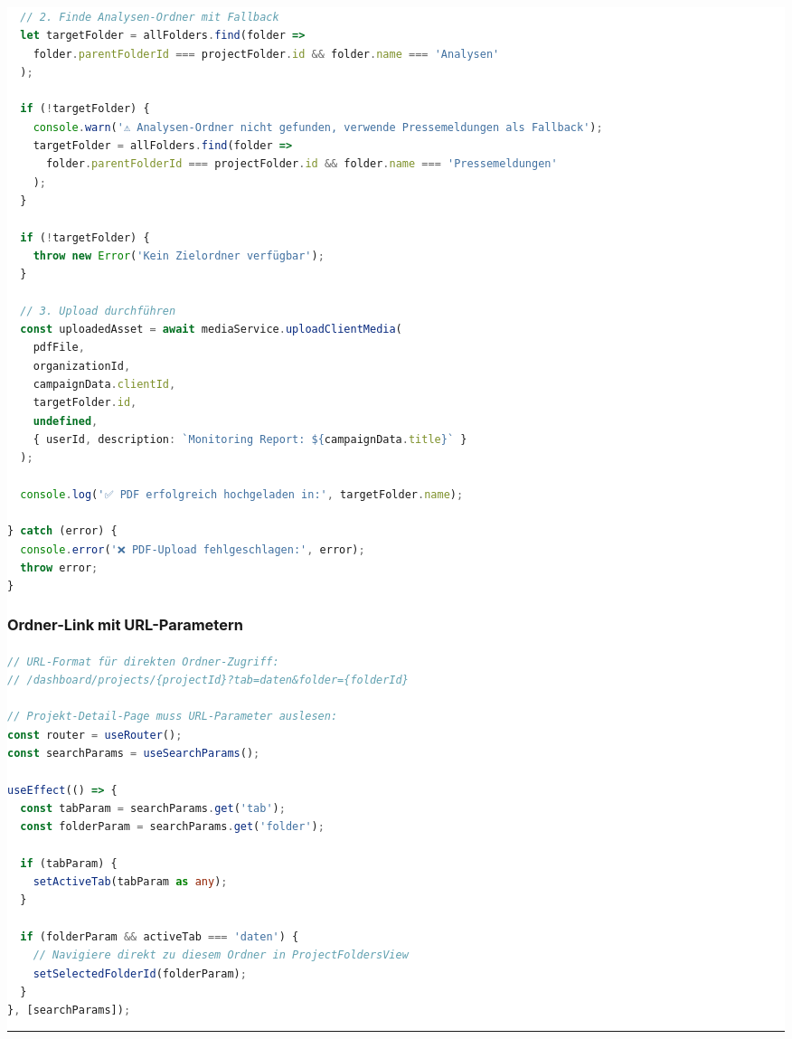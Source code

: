 ```typescript
  // 2. Finde Analysen-Ordner mit Fallback
  let targetFolder = allFolders.find(folder =>
    folder.parentFolderId === projectFolder.id && folder.name === 'Analysen'
  );

  if (!targetFolder) {
    console.warn('⚠️ Analysen-Ordner nicht gefunden, verwende Pressemeldungen als Fallback');
    targetFolder = allFolders.find(folder =>
      folder.parentFolderId === projectFolder.id && folder.name === 'Pressemeldungen'
    );
  }

  if (!targetFolder) {
    throw new Error('Kein Zielordner verfügbar');
  }

  // 3. Upload durchführen
  const uploadedAsset = await mediaService.uploadClientMedia(
    pdfFile,
    organizationId,
    campaignData.clientId,
    targetFolder.id,
    undefined,
    { userId, description: `Monitoring Report: ${campaignData.title}` }
  );

  console.log('✅ PDF erfolgreich hochgeladen in:', targetFolder.name);

} catch (error) {
  console.error('❌ PDF-Upload fehlgeschlagen:', error);
  throw error;
}
```

### Ordner-Link mit URL-Parametern
```typescript
// URL-Format für direkten Ordner-Zugriff:
// /dashboard/projects/{projectId}?tab=daten&folder={folderId}

// Projekt-Detail-Page muss URL-Parameter auslesen:
const router = useRouter();
const searchParams = useSearchParams();

useEffect(() => {
  const tabParam = searchParams.get('tab');
  const folderParam = searchParams.get('folder');

  if (tabParam) {
    setActiveTab(tabParam as any);
  }

  if (folderParam && activeTab === 'daten') {
    // Navigiere direkt zu diesem Ordner in ProjectFoldersView
    setSelectedFolderId(folderParam);
  }
}, [searchParams]);
```

---
